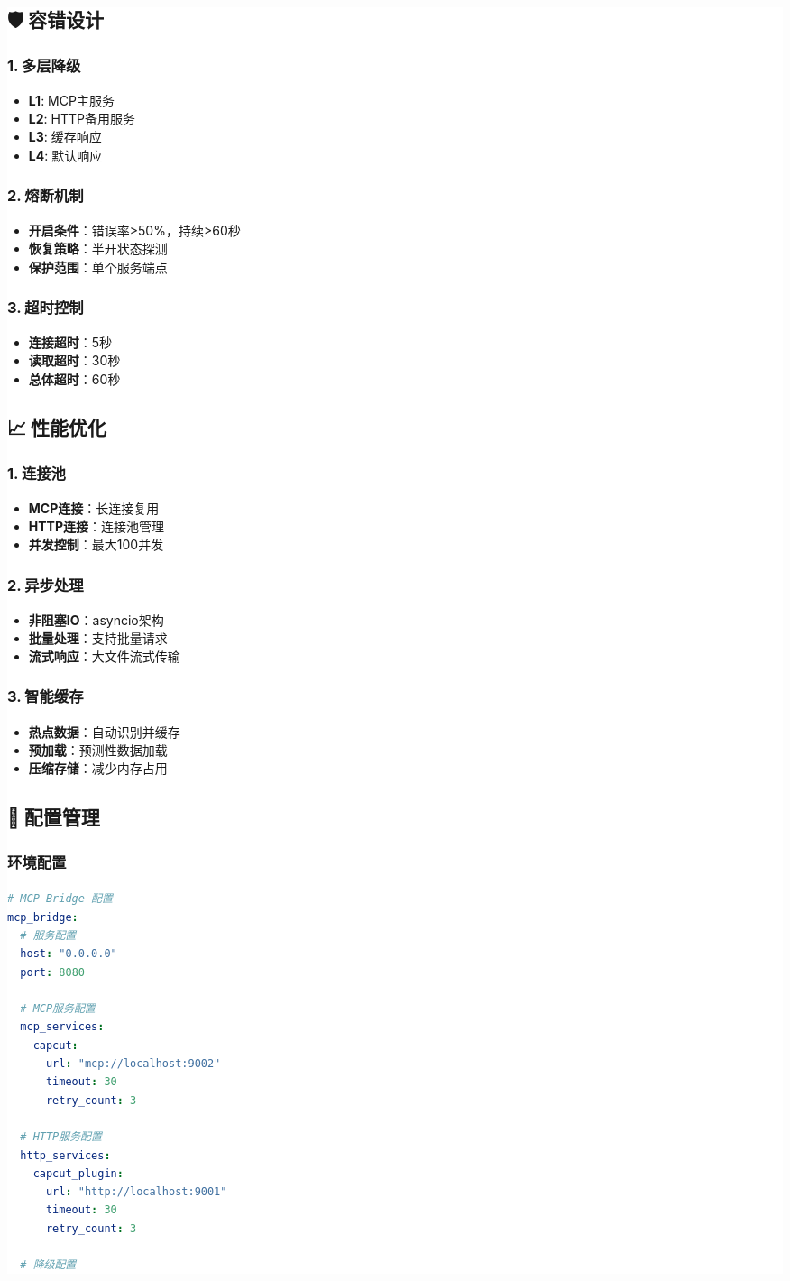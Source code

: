 ## 🛡️ 容错设计

### 1. 多层降级
- **L1**: MCP主服务
- **L2**: HTTP备用服务  
- **L3**: 缓存响应
- **L4**: 默认响应

### 2. 熔断机制
- **开启条件**：错误率>50%，持续>60秒
- **恢复策略**：半开状态探测
- **保护范围**：单个服务端点

### 3. 超时控制
- **连接超时**：5秒
- **读取超时**：30秒
- **总体超时**：60秒

## 📈 性能优化

### 1. 连接池
- **MCP连接**：长连接复用
- **HTTP连接**：连接池管理
- **并发控制**：最大100并发

### 2. 异步处理
- **非阻塞IO**：asyncio架构
- **批量处理**：支持批量请求
- **流式响应**：大文件流式传输

### 3. 智能缓存
- **热点数据**：自动识别并缓存
- **预加载**：预测性数据加载
- **压缩存储**：减少内存占用

## 🔧 配置管理

### 环境配置
```yaml
# MCP Bridge 配置
mcp_bridge:
  # 服务配置
  host: "0.0.0.0"
  port: 8080
  
  # MCP服务配置
  mcp_services:
    capcut:
      url: "mcp://localhost:9002"
      timeout: 30
      retry_count: 3
  
  # HTTP服务配置  
  http_services:
    capcut_plugin:
      url: "http://localhost:9001"
      timeout: 30
      retry_count: 3
  
  # 降级配置
```